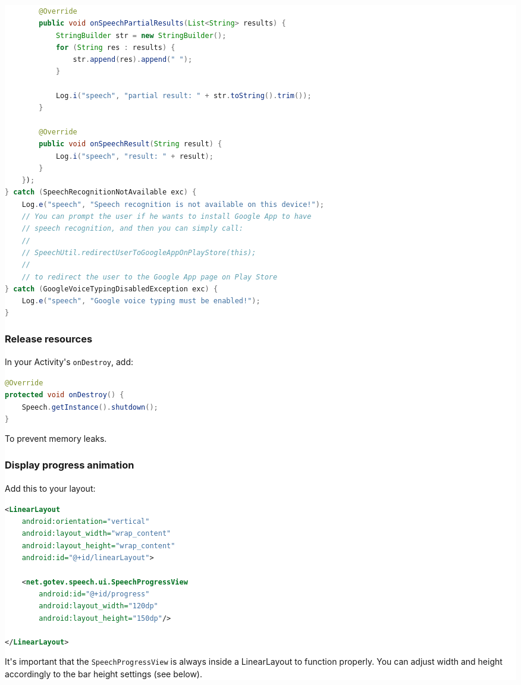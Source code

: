 ```java
        @Override
        public void onSpeechPartialResults(List<String> results) {
            StringBuilder str = new StringBuilder();
            for (String res : results) {
                str.append(res).append(" ");
            }

            Log.i("speech", "partial result: " + str.toString().trim());
        }

        @Override
        public void onSpeechResult(String result) {
            Log.i("speech", "result: " + result);
        }
    });
} catch (SpeechRecognitionNotAvailable exc) {
    Log.e("speech", "Speech recognition is not available on this device!");
    // You can prompt the user if he wants to install Google App to have
    // speech recognition, and then you can simply call:
    //
    // SpeechUtil.redirectUserToGoogleAppOnPlayStore(this);
    //
    // to redirect the user to the Google App page on Play Store
} catch (GoogleVoiceTypingDisabledException exc) {
    Log.e("speech", "Google voice typing must be enabled!");
}
```

### Release resources
In your Activity's `onDestroy`, add:
```java
@Override
protected void onDestroy() {
    Speech.getInstance().shutdown();
}
```
To prevent memory leaks.

### Display progress animation
Add this to your layout:
```xml
<LinearLayout
    android:orientation="vertical"
    android:layout_width="wrap_content"
    android:layout_height="wrap_content"
    android:id="@+id/linearLayout">

    <net.gotev.speech.ui.SpeechProgressView
        android:id="@+id/progress"
        android:layout_width="120dp"
        android:layout_height="150dp"/>

</LinearLayout>
```
It's important that the `SpeechProgressView` is always inside a LinearLayout to function properly. You can adjust width and height accordingly to the bar height settings (see below).
